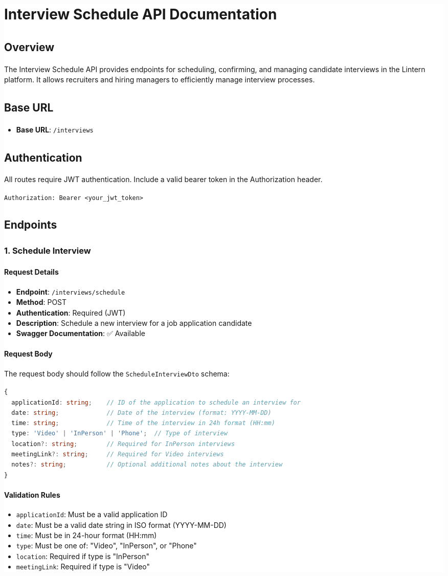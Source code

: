 # Interview Schedule API Documentation

## Overview

The Interview Schedule API provides endpoints for scheduling, confirming, and managing candidate interviews in the Lintern platform. It allows recruiters and hiring managers to efficiently manage interview processes.

## Base URL

- **Base URL**: `/interviews`

## Authentication

All routes require JWT authentication. Include a valid bearer token in the Authorization header.

```
Authorization: Bearer <your_jwt_token>
```

## Endpoints

### 1. Schedule Interview

#### Request Details

- **Endpoint**: `/interviews/schedule`
- **Method**: POST
- **Authentication**: Required (JWT)
- **Description**: Schedule a new interview for a job application candidate
- **Swagger Documentation**: ✅ Available

#### Request Body

The request body should follow the `ScheduleInterviewDto` schema:

```typescript
{
  applicationId: string;    // ID of the application to schedule an interview for
  date: string;             // Date of the interview (format: YYYY-MM-DD)
  time: string;             // Time of the interview in 24h format (HH:mm)
  type: 'Video' | 'InPerson' | 'Phone';  // Type of interview
  location?: string;        // Required for InPerson interviews
  meetingLink?: string;     // Required for Video interviews
  notes?: string;           // Optional additional notes about the interview
}
```

#### Validation Rules

- `applicationId`: Must be a valid application ID
- `date`: Must be a valid date string in ISO format (YYYY-MM-DD)
- `time`: Must be in 24-hour format (HH:mm)
- `type`: Must be one of: "Video", "InPerson", or "Phone"
- `location`: Required if type is "InPerson"
- `meetingLink`: Required if type is "Video"
